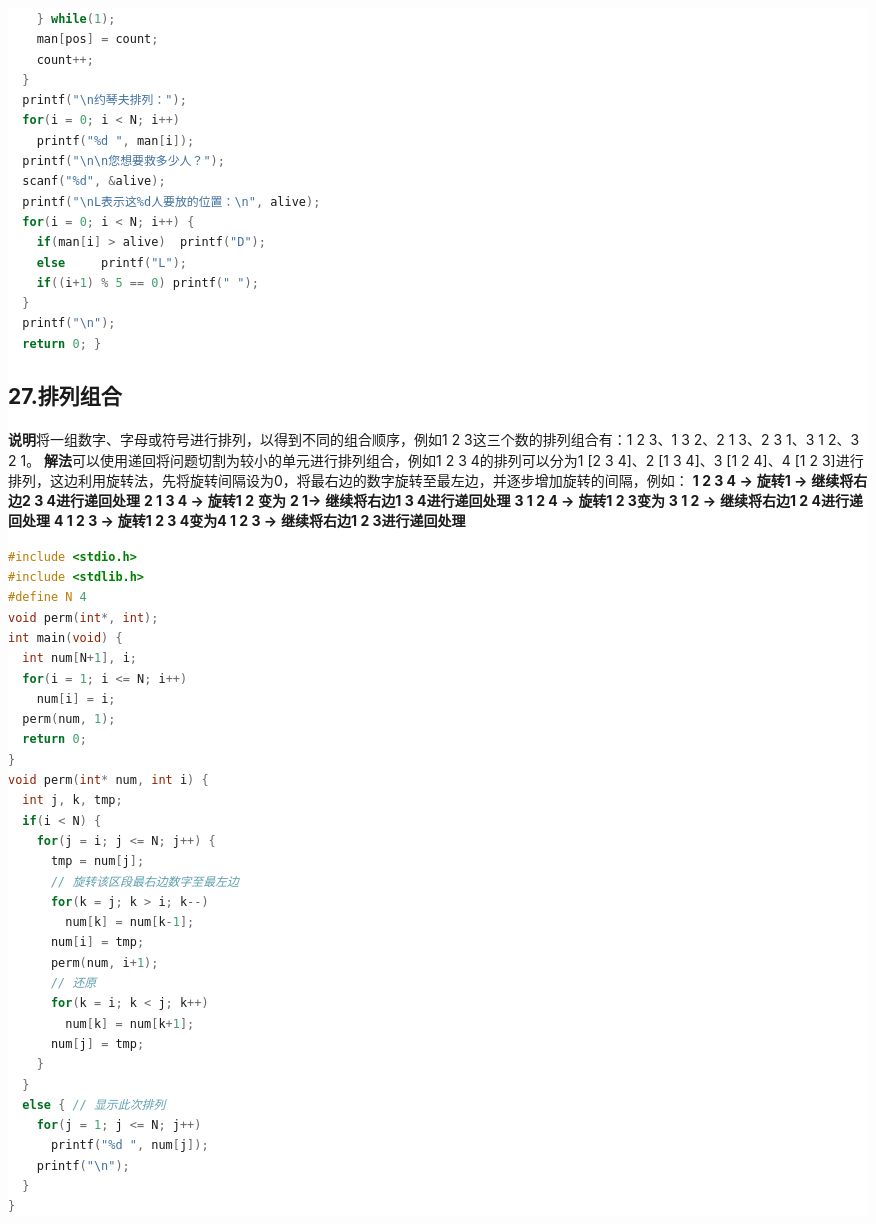 ```c
    } while(1);
    man[pos] = count;
    count++;
  }
  printf("\n约琴夫排列：");
  for(i = 0; i < N; i++)
    printf("%d ", man[i]);
  printf("\n\n您想要救多少人？");
  scanf("%d", &alive);
  printf("\nL表示这%d人要放的位置：\n", alive);
  for(i = 0; i < N; i++) {
    if(man[i] > alive)  printf("D");
    else     printf("L");
    if((i+1) % 5 == 0) printf(" ");
  }
  printf("\n");
  return 0; }
```

## 27.排列组合

**说明**将一组数字、字母或符号进行排列，以得到不同的组合顺序，例如1 2 3这三个数的排列组合有：1 2 3、1 3 2、2 1 3、2 3 1、3 1 2、3 2 1。
**解法**可以使用递回将问题切割为较小的单元进行排列组合，例如1 2 3 4的排列可以分为1 [2 3 4]、2 [1 3 4]、3 [1 2 4]、4 [1 2 3]进行排列，这边利用旋转法，先将旋转间隔设为0，将最右边的数字旋转至最左边，并逐步增加旋转的间隔，例如：
**1 2 3 4 ->** **旋转1 ->** **继续将右边2 3 4进行递回处理**
**2 1 3 4 ->** **旋转1 2** **变为** **2 1->** **继续将右边1 3 4进行递回处理**
**3 1 2 4 ->** **旋转1 2 3变为** **3 1 2 ->** **继续将右边1 2 4进行递回处理**
**4 1 2 3 ->** **旋转1 2 3 4变为4 1 2 3 ->** **继续将右边1 2 3进行递回处理**

```c
#include <stdio.h>
#include <stdlib.h>
#define N 4
void perm(int*, int);
int main(void) {
  int num[N+1], i;
  for(i = 1; i <= N; i++)
    num[i] = i;
  perm(num, 1);
  return 0;
}
void perm(int* num, int i) {
  int j, k, tmp;
  if(i < N) {
    for(j = i; j <= N; j++) {
      tmp = num[j];
      // 旋转该区段最右边数字至最左边
      for(k = j; k > i; k--)
        num[k] = num[k-1];
      num[i] = tmp;
      perm(num, i+1);
      // 还原
      for(k = i; k < j; k++)
        num[k] = num[k+1];
      num[j] = tmp;
    }
  }
  else { // 显示此次排列
    for(j = 1; j <= N; j++)
      printf("%d ", num[j]);
    printf("\n");
  }
} 
```
